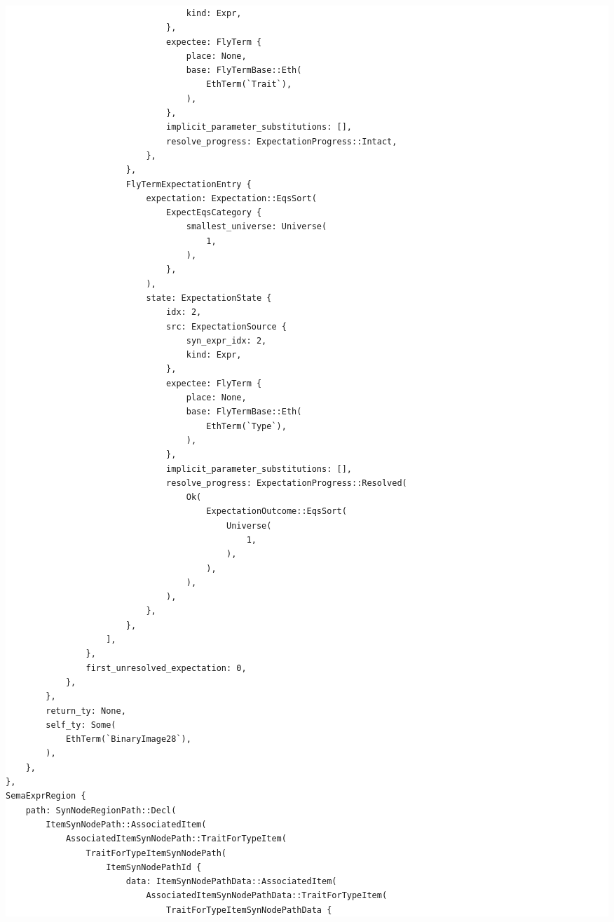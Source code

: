                                         kind: Expr,
                                    },
                                    expectee: FlyTerm {
                                        place: None,
                                        base: FlyTermBase::Eth(
                                            EthTerm(`Trait`),
                                        ),
                                    },
                                    implicit_parameter_substitutions: [],
                                    resolve_progress: ExpectationProgress::Intact,
                                },
                            },
                            FlyTermExpectationEntry {
                                expectation: Expectation::EqsSort(
                                    ExpectEqsCategory {
                                        smallest_universe: Universe(
                                            1,
                                        ),
                                    },
                                ),
                                state: ExpectationState {
                                    idx: 2,
                                    src: ExpectationSource {
                                        syn_expr_idx: 2,
                                        kind: Expr,
                                    },
                                    expectee: FlyTerm {
                                        place: None,
                                        base: FlyTermBase::Eth(
                                            EthTerm(`Type`),
                                        ),
                                    },
                                    implicit_parameter_substitutions: [],
                                    resolve_progress: ExpectationProgress::Resolved(
                                        Ok(
                                            ExpectationOutcome::EqsSort(
                                                Universe(
                                                    1,
                                                ),
                                            ),
                                        ),
                                    ),
                                },
                            },
                        ],
                    },
                    first_unresolved_expectation: 0,
                },
            },
            return_ty: None,
            self_ty: Some(
                EthTerm(`BinaryImage28`),
            ),
        },
    },
    SemaExprRegion {
        path: SynNodeRegionPath::Decl(
            ItemSynNodePath::AssociatedItem(
                AssociatedItemSynNodePath::TraitForTypeItem(
                    TraitForTypeItemSynNodePath(
                        ItemSynNodePathId {
                            data: ItemSynNodePathData::AssociatedItem(
                                AssociatedItemSynNodePathData::TraitForTypeItem(
                                    TraitForTypeItemSynNodePathData {